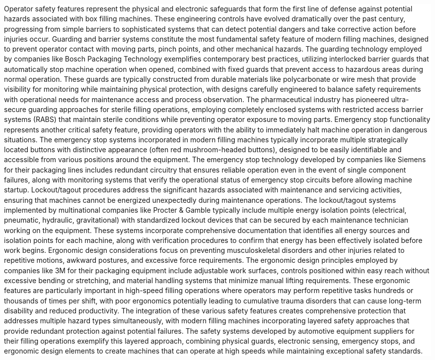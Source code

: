 Operator safety features represent the physical and electronic safeguards that form the first line of defense against potential hazards associated with box filling machines. These engineering controls have evolved dramatically over the past century, progressing from simple barriers to sophisticated systems that can detect potential dangers and take corrective action before injuries occur. Guarding and barrier systems constitute the most fundamental safety feature of modern filling machines, designed to prevent operator contact with moving parts, pinch points, and other mechanical hazards. The guarding technology employed by companies like Bosch Packaging Technology exemplifies contemporary best practices, utilizing interlocked barrier guards that automatically stop machine operation when opened, combined with fixed guards that prevent access to hazardous areas during normal operation. These guards are typically constructed from durable materials like polycarbonate or wire mesh that provide visibility for monitoring while maintaining physical protection, with designs carefully engineered to balance safety requirements with operational needs for maintenance access and process observation. The pharmaceutical industry has pioneered ultra-secure guarding approaches for sterile filling operations, employing completely enclosed systems with restricted access barrier systems (RABS) that maintain sterile conditions while preventing operator exposure to moving parts. Emergency stop functionality represents another critical safety feature, providing operators with the ability to immediately halt machine operation in dangerous situations. The emergency stop systems incorporated in modern filling machines typically incorporate multiple strategically located buttons with distinctive appearance (often red mushroom-headed buttons), designed to be easily identifiable and accessible from various positions around the equipment. The emergency stop technology developed by companies like Siemens for their packaging lines includes redundant circuitry that ensures reliable operation even in the event of single component failures, along with monitoring systems that verify the operational status of emergency stop circuits before allowing machine startup. Lockout/tagout procedures address the significant hazards associated with maintenance and servicing activities, ensuring that machines cannot be energized unexpectedly during maintenance operations. The lockout/tagout systems implemented by multinational companies like Procter & Gamble typically include multiple energy isolation points (electrical, pneumatic, hydraulic, gravitational) with standardized lockout devices that can be secured by each maintenance technician working on the equipment. These systems incorporate comprehensive documentation that identifies all energy sources and isolation points for each machine, along with verification procedures to confirm that energy has been effectively isolated before work begins. Ergonomic design considerations focus on preventing musculoskeletal disorders and other injuries related to repetitive motions, awkward postures, and excessive force requirements. The ergonomic design principles employed by companies like 3M for their packaging equipment include adjustable work surfaces, controls positioned within easy reach without excessive bending or stretching, and material handling systems that minimize manual lifting requirements. These ergonomic features are particularly important in high-speed filling operations where operators may perform repetitive tasks hundreds or thousands of times per shift, with poor ergonomics potentially leading to cumulative trauma disorders that can cause long-term disability and reduced productivity. The integration of these various safety features creates comprehensive protection that addresses multiple hazard types simultaneously, with modern filling machines incorporating layered safety approaches that provide redundant protection against potential failures. The safety systems developed by automotive equipment suppliers for their filling operations exemplify this layered approach, combining physical guards, electronic sensing, emergency stops, and ergonomic design elements to create machines that can operate at high speeds while maintaining exceptional safety standards.

